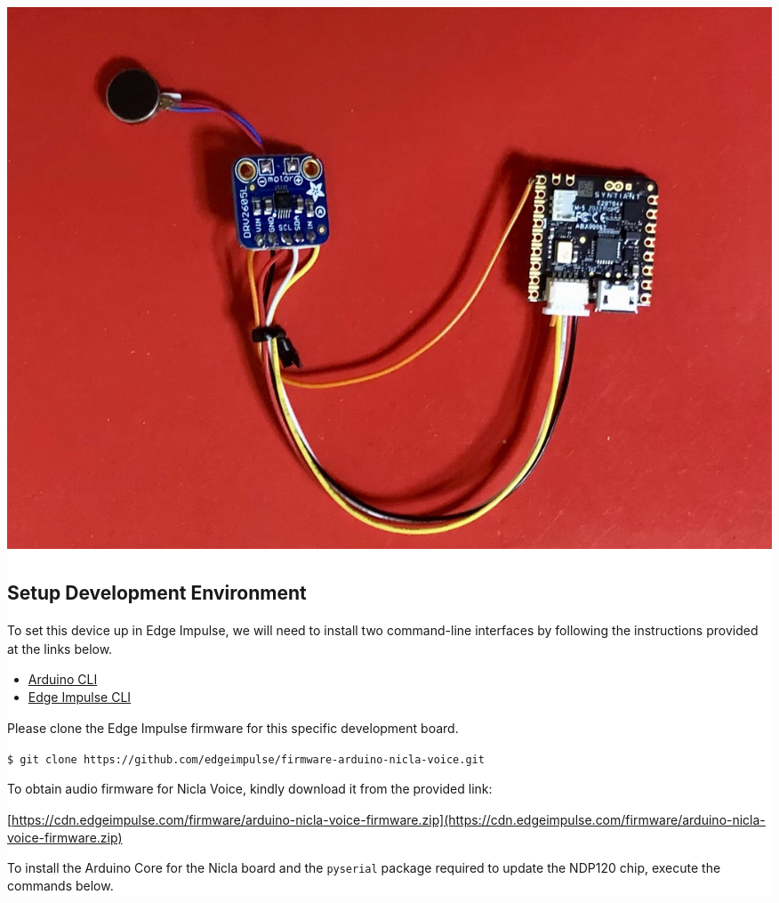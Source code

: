![Hardware](.gitbook/assets/arduino-nicla-voice-syntiant-snoring-detection/hardware.jpeg)

## Setup Development Environment

To set this device up in Edge Impulse,  we will need to install two command-line interfaces by following the instructions provided at the links below.

- [Arduino CLI](https://arduino.github.io/arduino-cli/latest/installation/)
- [Edge Impulse CLI](https://docs.edgeimpulse.com/docs/edge-impulse-cli/cli-installation)

Please clone the Edge Impulse firmware for this specific development board.

```
$ git clone https://github.com/edgeimpulse/firmware-arduino-nicla-voice.git
```

To obtain audio firmware for Nicla Voice, kindly download it from the provided link:

[https://cdn.edgeimpulse.com/firmware/arduino-nicla-voice-firmware.zip](https://cdn.edgeimpulse.com/firmware/arduino-nicla-voice-firmware.zip)

To install the Arduino Core for the Nicla board and the `pyserial` package required to update the NDP120 chip, execute the commands below.
